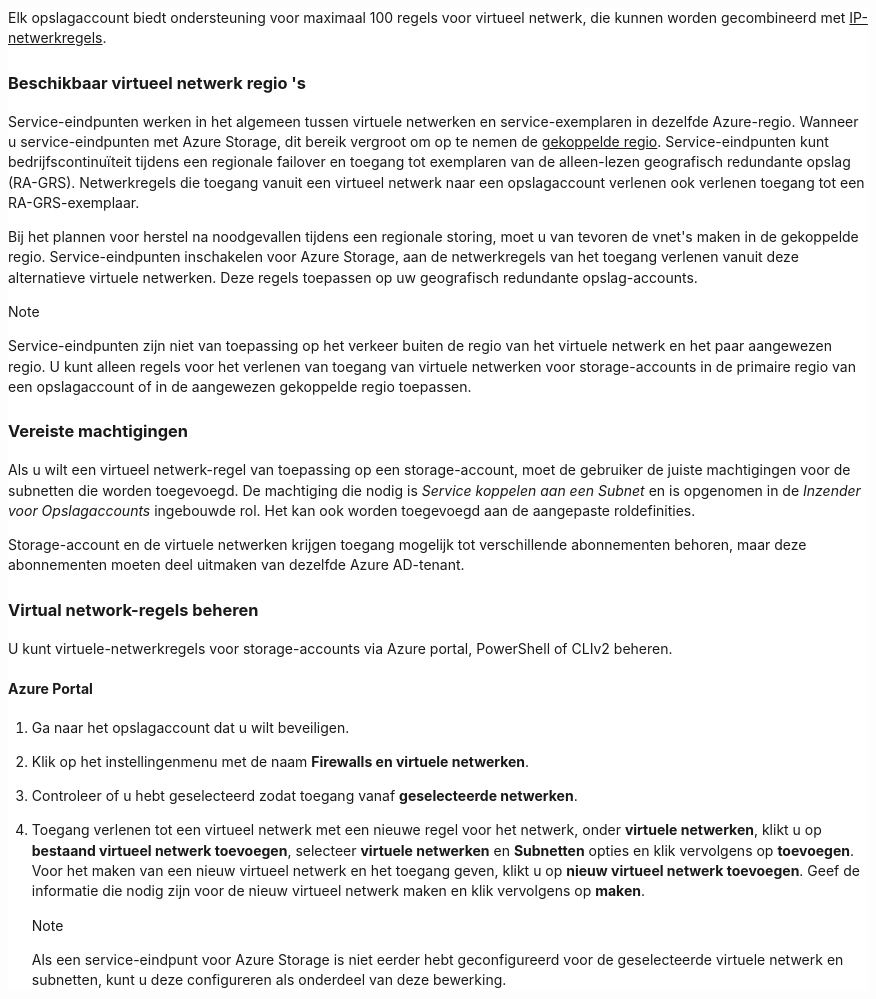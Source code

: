 Elk opslagaccount biedt ondersteuning voor maximaal 100 regels voor virtueel netwerk, die kunnen worden gecombineerd met [IP-netwerkregels](#grant-access-from-an-internet-ip-range).

### <a name="available-virtual-network-regions"></a>Beschikbaar virtueel netwerk regio 's

Service-eindpunten werken in het algemeen tussen virtuele netwerken en service-exemplaren in dezelfde Azure-regio. Wanneer u service-eindpunten met Azure Storage, dit bereik vergroot om op te nemen de [gekoppelde regio](/azure/best-practices-availability-paired-regions). Service-eindpunten kunt bedrijfscontinuïteit tijdens een regionale failover en toegang tot exemplaren van de alleen-lezen geografisch redundante opslag (RA-GRS). Netwerkregels die toegang vanuit een virtueel netwerk naar een opslagaccount verlenen ook verlenen toegang tot een RA-GRS-exemplaar.

Bij het plannen voor herstel na noodgevallen tijdens een regionale storing, moet u van tevoren de vnet's maken in de gekoppelde regio. Service-eindpunten inschakelen voor Azure Storage, aan de netwerkregels van het toegang verlenen vanuit deze alternatieve virtuele netwerken. Deze regels toepassen op uw geografisch redundante opslag-accounts.

> [!NOTE]
> Service-eindpunten zijn niet van toepassing op het verkeer buiten de regio van het virtuele netwerk en het paar aangewezen regio. U kunt alleen regels voor het verlenen van toegang van virtuele netwerken voor storage-accounts in de primaire regio van een opslagaccount of in de aangewezen gekoppelde regio toepassen.

### <a name="required-permissions"></a>Vereiste machtigingen

Als u wilt een virtueel netwerk-regel van toepassing op een storage-account, moet de gebruiker de juiste machtigingen voor de subnetten die worden toegevoegd. De machtiging die nodig is *Service koppelen aan een Subnet* en is opgenomen in de *Inzender voor Opslagaccounts* ingebouwde rol. Het kan ook worden toegevoegd aan de aangepaste roldefinities.

Storage-account en de virtuele netwerken krijgen toegang mogelijk tot verschillende abonnementen behoren, maar deze abonnementen moeten deel uitmaken van dezelfde Azure AD-tenant.

### <a name="managing-virtual-network-rules"></a>Virtual network-regels beheren

U kunt virtuele-netwerkregels voor storage-accounts via Azure portal, PowerShell of CLIv2 beheren.

#### <a name="azure-portal"></a>Azure Portal

1. Ga naar het opslagaccount dat u wilt beveiligen.

1. Klik op het instellingenmenu met de naam **Firewalls en virtuele netwerken**.

1. Controleer of u hebt geselecteerd zodat toegang vanaf **geselecteerde netwerken**.

1. Toegang verlenen tot een virtueel netwerk met een nieuwe regel voor het netwerk, onder **virtuele netwerken**, klikt u op **bestaand virtueel netwerk toevoegen**, selecteer **virtuele netwerken** en **Subnetten** opties en klik vervolgens op **toevoegen**. Voor het maken van een nieuw virtueel netwerk en het toegang geven, klikt u op **nieuw virtueel netwerk toevoegen**. Geef de informatie die nodig zijn voor de nieuw virtueel netwerk maken en klik vervolgens op **maken**.

    > [!NOTE]
    > Als een service-eindpunt voor Azure Storage is niet eerder hebt geconfigureerd voor de geselecteerde virtuele netwerk en subnetten, kunt u deze configureren als onderdeel van deze bewerking.
